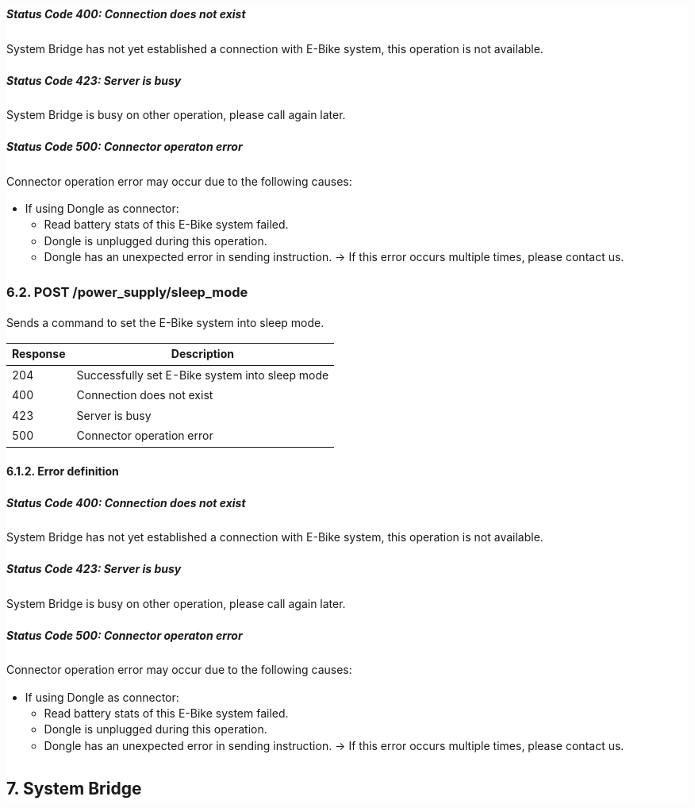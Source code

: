 ##### Status Code 400: Connection does not exist

System Bridge has not yet established a connection with E-Bike system, this operation is not available.

##### Status Code 423: Server is busy

System Bridge is busy on other operation, please call again later.

##### Status Code 500: Connector operaton error

Connector operation error may occur due to the following causes:

- If using Dongle as connector:
  - Read battery stats of this E-Bike system failed.
  - Dongle is unplugged during this operation.
  - Dongle has an unexpected error in sending instruction. -> If this error occurs multiple times, please contact us.

### 6.2. <a name='post-power-supply-sleep-mode'></a>POST /power_supply/sleep_mode

Sends a command to set the E-Bike system into sleep mode.

| Response | Description                                    |
| -------- | ---------------------------------------------- |
| 204      | Successfully set E-Bike system into sleep mode |
| 400      | Connection does not exist                      |
| 423      | Server is busy                                 |
| 500      | Connector operation error                      |

#### 6.1.2. <a name='post-power-supply-sleep-mode-fail'></a>Error definition

##### Status Code 400: Connection does not exist

System Bridge has not yet established a connection with E-Bike system, this operation is not available.

##### Status Code 423: Server is busy

System Bridge is busy on other operation, please call again later.

##### Status Code 500: Connector operaton error

Connector operation error may occur due to the following causes:

- If using Dongle as connector:
  - Read battery stats of this E-Bike system failed.
  - Dongle is unplugged during this operation.
  - Dongle has an unexpected error in sending instruction. -> If this error occurs multiple times, please contact us.

## 7. <a name='System Bridge'></a>System Bridge
